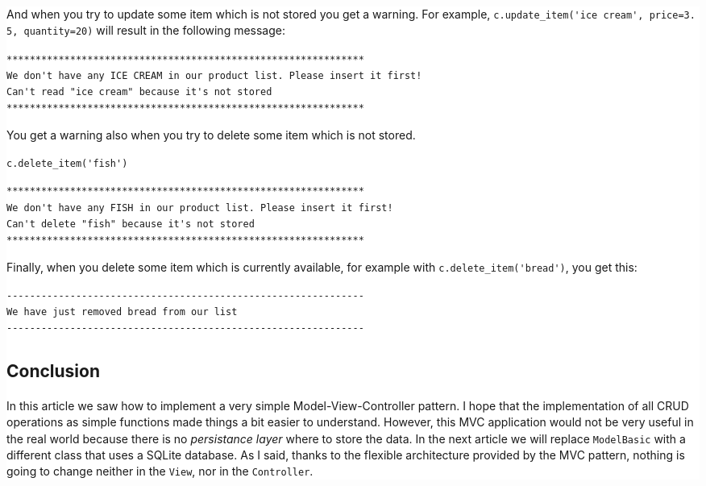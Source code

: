 And when you try to update some item which is not stored you get a warning. For example, `c.update_item('ice cream', price=3.5, quantity=20)` will result in the following message:

```shell
**************************************************************
We don't have any ICE CREAM in our product list. Please insert it first!
Can't read "ice cream" because it's not stored
**************************************************************
```

You get a warning also when you try to delete some item which is not stored.

`c.delete_item('fish')`

```shell
**************************************************************
We don't have any FISH in our product list. Please insert it first!
Can't delete "fish" because it's not stored
**************************************************************
```

Finally, when you delete some item which is currently available, for example with `c.delete_item('bread')`, you get this:

```shell
--------------------------------------------------------------
We have just removed bread from our list
--------------------------------------------------------------
```

<a name="conclusion"><h2>Conclusion</h2></a>
In this article we saw how to implement a very simple Model-View-Controller pattern. I hope that the implementation of all CRUD operations as simple functions made things a bit easier to understand. However, this MVC application would not be very useful in the real world because there is no _persistance layer_ where to store the data.
In the next article we will replace `ModelBasic` with a different class that uses a SQLite database. As I said, thanks to the flexible architecture provided by the MVC pattern, nothing is going to change neither in the `View`, nor in the `Controller`.
